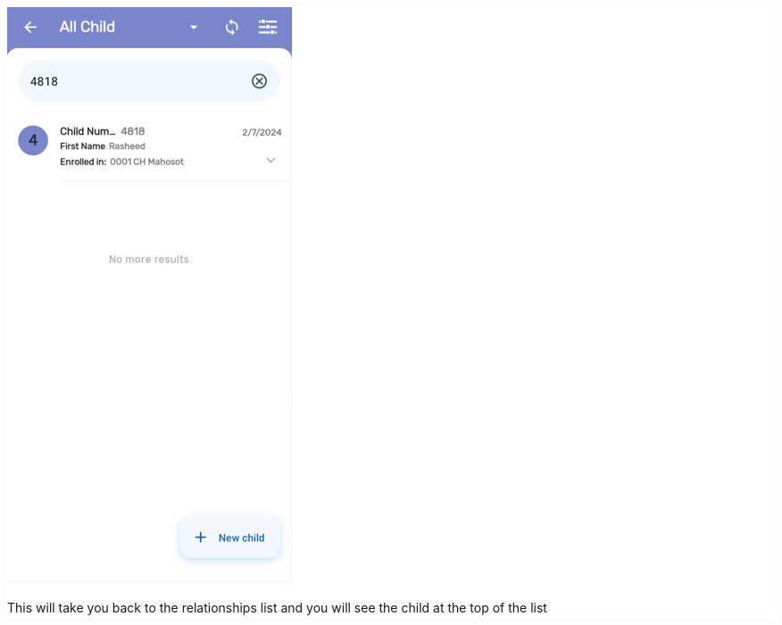 ![find_child](images/relationships/find_child.png)

This will take you back to the relationships list and you will see the child at the top of the list
